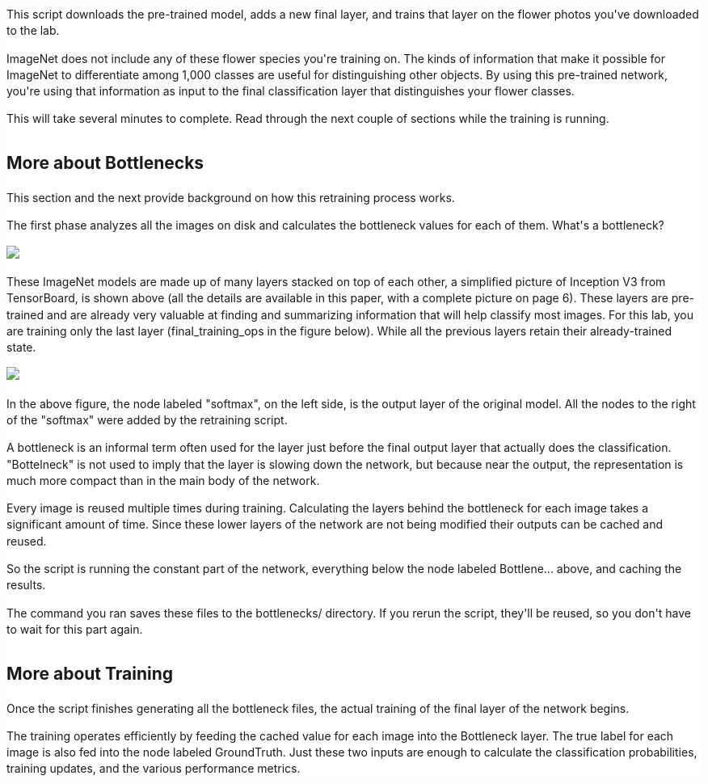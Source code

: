 This script downloads the pre-trained model, adds a new final layer, and trains that layer on the flower photos you've downloaded to the lab.

ImageNet does not include any of these flower species you're training on. The kinds of information that make it possible for ImageNet to differentiate among 1,000 classes are useful for distinguishing other objects. By using this pre-trained network, you're using that information as input to the final classification layer that distinguishes your flower classes.

This will take several minutes to complete. Read through the next couple of sections while the training is running.

## More about Bottlenecks
This section and the next provide background on how this retraining process works.

The first phase analyzes all the images on disk and calculates the bottleneck values for each of them. What's a bottleneck?

![](../images/disk_analyze.png)

These ImageNet models are made up of many layers stacked on top of each other, a simplified picture of Inception V3 from TensorBoard, is shown above (all the details are available in this paper, with a complete picture on page 6). These layers are pre-trained and are already very valuable at finding and summarizing information that will help classify most images. For this lab, you are training only the last layer (final_training_ops in the figure below). While all the previous layers retain their already-trained state.

![](../images/model_workflow.png)

In the above figure, the node labeled "softmax", on the left side, is the output layer of the original model. All the nodes to the right of the "softmax" were added by the retraining script.

A bottleneck is an informal term often used for the layer just before the final output layer that actually does the classification. "Bottelneck" is not used to imply that the layer is slowing down the network, but because near the output, the representation is much more compact than in the main body of the network.

Every image is reused multiple times during training. Calculating the layers behind the bottleneck for each image takes a significant amount of time. Since these lower layers of the network are not being modified their outputs can be cached and reused.

So the script is running the constant part of the network, everything below the node labeled Bottlene... above, and caching the results.

The command you ran saves these files to the bottlenecks/ directory. If you rerun the script, they'll be reused, so you don't have to wait for this part again.

## More about Training
Once the script finishes generating all the bottleneck files, the actual training of the final layer of the network begins.

The training operates efficiently by feeding the cached value for each image into the Bottleneck layer. The true label for each image is also fed into the node labeled GroundTruth. Just these two inputs are enough to calculate the classification probabilities, training updates, and the various performance metrics.
